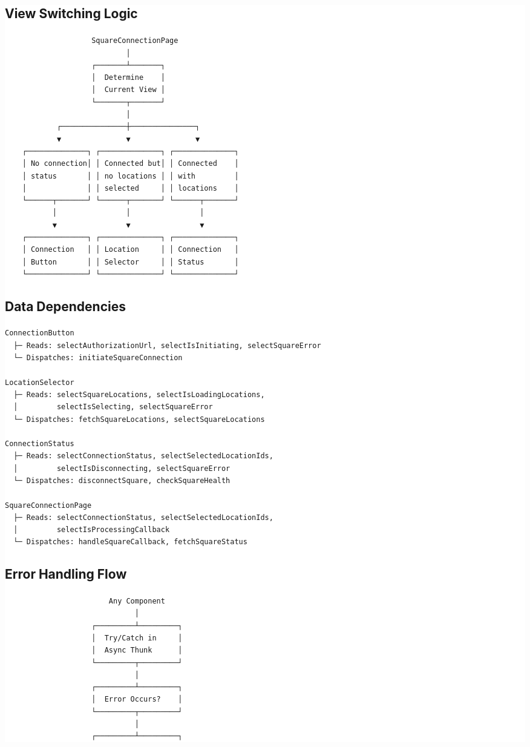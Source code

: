 ## View Switching Logic

```
                    SquareConnectionPage
                            │
                    ┌───────┴───────┐
                    │  Determine    │
                    │  Current View │
                    └───────┬───────┘
                            │
            ┌───────────────┼───────────────┐
            ▼               ▼               ▼
    ┌──────────────┐ ┌──────────────┐ ┌──────────────┐
    │ No connection│ │ Connected but│ │ Connected    │
    │ status       │ │ no locations │ │ with         │
    │              │ │ selected     │ │ locations    │
    └──────┬───────┘ └──────┬───────┘ └──────┬───────┘
           │                │                │
           ▼                ▼                ▼
    ┌──────────────┐ ┌──────────────┐ ┌──────────────┐
    │ Connection   │ │ Location     │ │ Connection   │
    │ Button       │ │ Selector     │ │ Status       │
    └──────────────┘ └──────────────┘ └──────────────┘
```

## Data Dependencies

```
ConnectionButton
  ├─ Reads: selectAuthorizationUrl, selectIsInitiating, selectSquareError
  └─ Dispatches: initiateSquareConnection

LocationSelector
  ├─ Reads: selectSquareLocations, selectIsLoadingLocations, 
  │         selectIsSelecting, selectSquareError
  └─ Dispatches: fetchSquareLocations, selectSquareLocations

ConnectionStatus
  ├─ Reads: selectConnectionStatus, selectSelectedLocationIds,
  │         selectIsDisconnecting, selectSquareError
  └─ Dispatches: disconnectSquare, checkSquareHealth

SquareConnectionPage
  ├─ Reads: selectConnectionStatus, selectSelectedLocationIds,
  │         selectIsProcessingCallback
  └─ Dispatches: handleSquareCallback, fetchSquareStatus
```

## Error Handling Flow

```
                        Any Component
                              │
                    ┌─────────┴─────────┐
                    │  Try/Catch in     │
                    │  Async Thunk      │
                    └─────────┬─────────┘
                              │
                    ┌─────────┴─────────┐
                    │  Error Occurs?    │
                    └─────────┬─────────┘
                              │
                    ┌─────────┴─────────┐
```